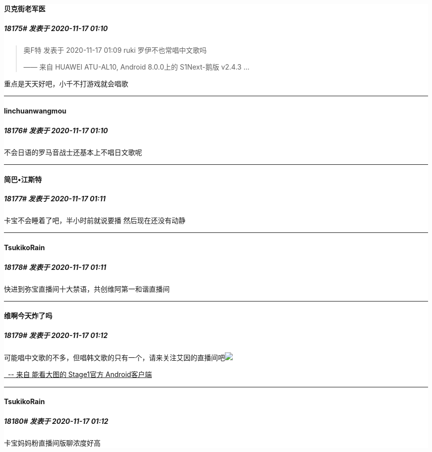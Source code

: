 ####  贝克街老军医  
##### 18175#       发表于 2020-11-17 01:10


<blockquote>奥F特 发表于 2020-11-17 01:09
ruki 罗伊不也常唱中文歌吗 


—— 来自 HUAWEI ATU-AL10, Android 8.0.0上的 S1Next-鹅版 v2.4.3 ...</blockquote>
重点是天天好吧，小千不打游戏就会唱歌


*****

####  linchuanwangmou  
##### 18176#       发表于 2020-11-17 01:10


不会日语的罗马音战士还基本上不唱日文歌呢


*****

####  简巴•江斯特  
##### 18177#       发表于 2020-11-17 01:11


卡宝不会睡着了吧，半小时前就说要播
然后现在还没有动静


*****

####  TsukikoRain  
##### 18178#       发表于 2020-11-17 01:11


快进到弥宝直播间十大禁语，共创维阿第一和谐直播间


*****

####  维啊今天炸了吗  
##### 18179#       发表于 2020-11-17 01:12


可能唱中文歌的不多，但唱韩文歌的只有一个，请来关注艾因的直播间吧<img src="https://static.saraba1st.com/image/smiley/face2017/074.png" referrerpolicy="no-referrer">

[  -- 来自 能看大图的 Stage1官方 Android客户端](https://www.coolapk.com/apk/140634)


*****

####  TsukikoRain  
##### 18180#       发表于 2020-11-17 01:12


卡宝妈妈粉直播间版聊浓度好高

